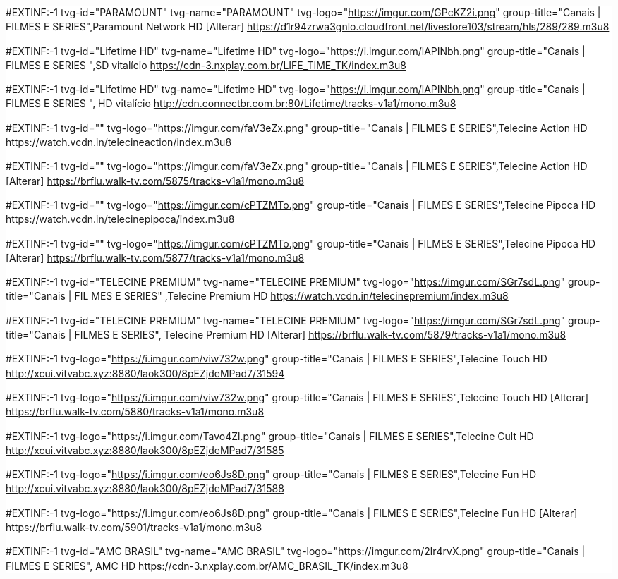 #EXTINF:-1 tvg-id="PARAMOUNT" tvg-name="PARAMOUNT" tvg-logo="https://imgur.com/GPcKZ2i.png" group-title="Canais | FILMES E SERIES",Paramount Network HD [Alterar]
https://d1r94zrwa3gnlo.cloudfront.net/livestore103/stream/hls/289/289.m3u8

#EXTINF:-1 tvg-id="Lifetime HD" tvg-name="Lifetime HD" tvg-logo="https://i.imgur.com/lAPINbh.png" group-title="Canais | FILMES E SERIES ",SD vitalício
https://cdn-3.nxplay.com.br/LIFE_TIME_TK/index.m3u8

#EXTINF:-1 tvg-id="Lifetime HD" tvg-name="Lifetime HD" tvg-logo="https://i.imgur.com/lAPINbh.png" group-title="Canais | FILMES E SERIES ", HD vitalício
http://cdn.connectbr.com.br:80/Lifetime/tracks-v1a1/mono.m3u8

#EXTINF:-1 tvg-id="" tvg-logo="https://imgur.com/faV3eZx.png" group-title="Canais | FILMES E SERIES",Telecine Action HD
https://watch.vcdn.in/telecineaction/index.m3u8

#EXTINF:-1 tvg-id="" tvg-logo="https://imgur.com/faV3eZx.png" group-title="Canais | FILMES E SERIES",Telecine Action HD [Alterar]
https://brflu.walk-tv.com/5875/tracks-v1a1/mono.m3u8

#EXTINF:-1 tvg-id="" tvg-logo="https://imgur.com/cPTZMTo.png" group-title="Canais | FILMES E SERIES",Telecine Pipoca HD
https://watch.vcdn.in/telecinepipoca/index.m3u8

#EXTINF:-1 tvg-id="" tvg-logo="https://imgur.com/cPTZMTo.png" group-title="Canais | FILMES E SERIES",Telecine Pipoca HD [Alterar]
https://brflu.walk-tv.com/5877/tracks-v1a1/mono.m3u8

#EXTINF:-1 tvg-id="TELECINE PREMIUM" tvg-name="TELECINE PREMIUM" tvg-logo="https://imgur.com/SGr7sdL.png" group-title="Canais | FIL MES E SERIES" ,Telecine Premium HD
https://watch.vcdn.in/telecinepremium/index.m3u8

#EXTINF:-1 tvg-id="TELECINE PREMIUM" tvg-name="TELECINE PREMIUM" tvg-logo="https://imgur.com/SGr7sdL.png" group-title="Canais | FILMES E SERIES", Telecine Premium HD [Alterar]
https://brflu.walk-tv.com/5879/tracks-v1a1/mono.m3u8

#EXTINF:-1 tvg-logo="https://i.imgur.com/viw732w.png" group-title="Canais | FILMES E SERIES",Telecine Touch HD
http://xcui.vitvabc.xyz:8880/laok300/8pEZjdeMPad7/31594

#EXTINF:-1 tvg-logo="https://i.imgur.com/viw732w.png" group-title="Canais | FILMES E SERIES",Telecine Touch HD [Alterar]
https://brflu.walk-tv.com/5880/tracks-v1a1/mono.m3u8

#EXTINF:-1 tvg-logo="https://i.imgur.com/Tavo4Zl.png" group-title="Canais | FILMES E SERIES",Telecine Cult HD
http://xcui.vitvabc.xyz:8880/laok300/8pEZjdeMPad7/31585

#EXTINF:-1 tvg-logo="https://i.imgur.com/eo6Js8D.png" group-title="Canais | FILMES E SERIES",Telecine Fun HD
http://xcui.vitvabc.xyz:8880/laok300/8pEZjdeMPad7/31588

#EXTINF:-1 tvg-logo="https://i.imgur.com/eo6Js8D.png" group-title="Canais | FILMES E SERIES",Telecine Fun HD [Alterar]
https://brflu.walk-tv.com/5901/tracks-v1a1/mono.m3u8

#EXTINF:-1 tvg-id="AMC BRASIL" tvg-name="AMC BRASIL" tvg-logo="https://imgur.com/2lr4rvX.png" group-title="Canais | FILMES E SERIES", AMC HD
https://cdn-3.nxplay.com.br/AMC_BRASIL_TK/index.m3u8
